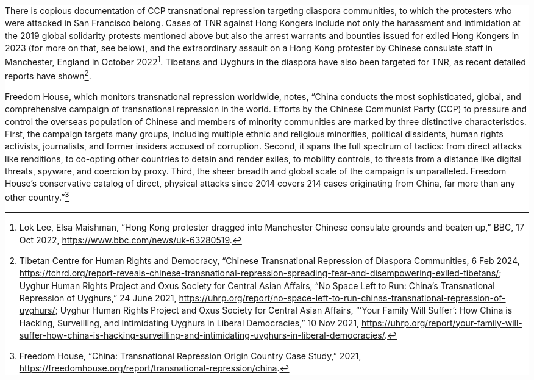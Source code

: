 There is copious documentation of CCP transnational repression targeting diaspora communities, to which the protesters who were attacked in San Francisco belong. Cases of TNR against Hong Kongers include not only the harassment and intimidation at the 2019 global solidarity protests mentioned above but also the arrest warrants and bounties issued for exiled Hong Kongers in 2023 (for more on that, see below), and the extraordinary assault on a Hong Kong protester by Chinese consulate staff in Manchester, England in October 2022[^10]. Tibetans and Uyghurs in the diaspora have also been targeted for TNR, as recent detailed reports have shown[^11].

Freedom House, which monitors transnational repression worldwide, notes, “China conducts the most sophisticated, global, and comprehensive campaign of transnational repression in the world. Efforts by the Chinese Communist Party (CCP) to pressure and control the overseas population of Chinese and members of minority communities are marked by three distinctive characteristics. First, the campaign targets many groups, including multiple ethnic and religious minorities, political dissidents, human rights activists, journalists, and former insiders accused of corruption. Second, it spans the full spectrum of tactics: from direct attacks like renditions, to co-opting other countries to detain and render exiles, to mobility controls, to threats from a distance like digital threats, spyware, and coercion by proxy. Third, the sheer breadth and global scale of the campaign is unparalleled. Freedom House’s conservative catalog of direct, physical attacks since 2014 covers 214 cases originating from China, far more than any other country.”[^12]


[^2]: Much of this section is based on the work of James Jiann Hua To in his book, Qiaowu: Extra-Territorial Policies for the Overseas Chinese (Leiden; Boston: Brill, 2014), as well as of Anne-Marie Brady and Alex Joske (specific citations below).
[^3]: Alex Joske, “Reorganizing the United Front Work Department: New Structures for a New Era of Diaspora and Religious Affairs Work,” The Jamestown Foundation, 9 May 2019, https://jamestown.org/program/reorganizing-the-united-front-work-department-new-structures-for-a-new-era-of-diaspora-and-religious-affairs-work/.
[^4]: Anne-Marie Brady, “Magic Weapons: China’s political influence activities under Xi Jinping,” Wilson Center, 18 Sept. 2017: 22, https://www.wilsoncenter.org/sites/default/files/media/documents/article/magic_weapons.pdf.
[^5]: Ibid.
[^6]: For example, in 2021, the US Department of State designated 14 Chinese state-run media outlets as “foreign missions'' and the US Department of Justice compelled privately-owned but CCP-loyalist Singtao operations in the US to register as a “foreign agent.” See “Designation of Additional Chinese Media Entities as Foreign Missions,” United States Department of State, 22 June 2020, https://2017-2021.state.gov/designation-of-additional-chinese-media-entities-as-foreign-missions/, and Lachlan Markay, “DOJ brands Chinese-owned U.S. newspaper a foreign agent,” Axios, 25 Aug 2021, https://www.axios.com/2021/08/25/doj-chinese-owned-sing-tao-newspaper-foreign-agent.
[^7]:  That is not to say that the 2008 Olympic torch relay was the first time that elements of the template were employed. Rather, 2008 represents the moment when those elements were consolidated. The CCP afterwards used its response to the Olympic torch relay as a model for dealing with overseas public events that included any element of opposition to its rule. 
[^8]:  James Jiann Hua To, Qiaowu: Extra-Territorial Policies for the Overseas Chinese (Leiden; Boston: Brill, 2014) 33.
[^9]: Alliance Canada Hong Kong, “National Security and Chinese State Influence: Pro-Hong Kong Democracy Events During August 16-19, 2019,” 17 Aug 2020, https://alliancecanadahk.com/report-national-security-chinese-state-influence-august-16-august-19-pro-hong-kong-democracy-events/.
[^10]: Lok Lee, Elsa Maishman, “Hong Kong protester dragged into Manchester Chinese consulate grounds and beaten up,” BBC, 17 Oct 2022, https://www.bbc.com/news/uk-63280519.
[^11]: Tibetan Centre for Human Rights and Democracy, “Chinese Transnational Repression of Diaspora Communities, 6 Feb 2024, https://tchrd.org/report-reveals-chinese-transnational-repression-spreading-fear-and-disempowering-exiled-tibetans/; Uyghur Human Rights Project and Oxus Society for Central Asian Affairs, “No Space Left to Run: China’s Transnational Repression of Uyghurs,” 24 June 2021, https://uhrp.org/report/no-space-left-to-run-chinas-transnational-repression-of-uyghurs/; Uyghur Human Rights Project and Oxus Society for Central Asian Affairs, “‘Your Family Will Suffer’: How China is Hacking, Surveilling, and Intimidating Uyghurs in Liberal Democracies,” 10 Nov 2021, https://uhrp.org/report/your-family-will-suffer-how-china-is-hacking-surveilling-and-intimidating-uyghurs-in-liberal-democracies/.
[^12]:  Freedom House, “China: Transnational Repression Origin Country Case Study,” 2021, https://freedomhouse.org/report/transnational-repression/china.
